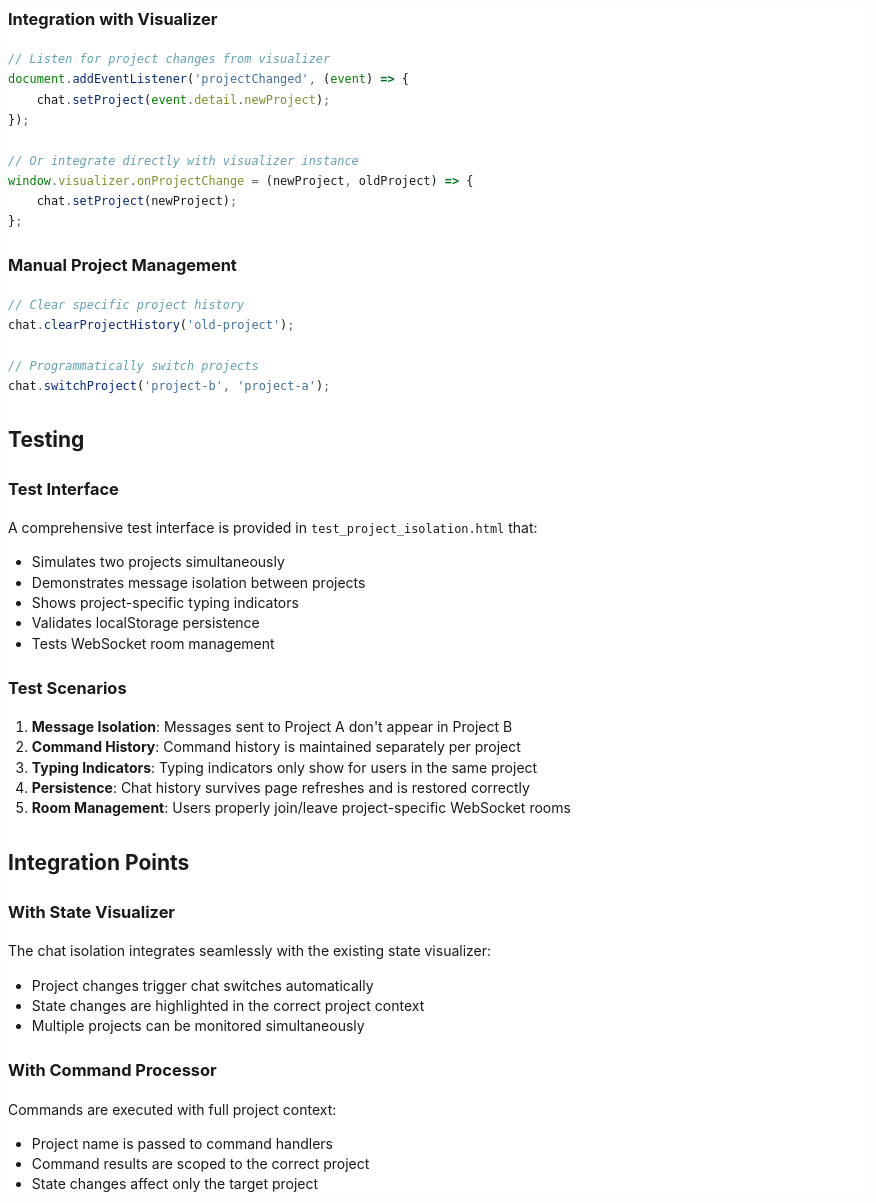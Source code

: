 ### Integration with Visualizer
```javascript
// Listen for project changes from visualizer
document.addEventListener('projectChanged', (event) => {
    chat.setProject(event.detail.newProject);
});

// Or integrate directly with visualizer instance
window.visualizer.onProjectChange = (newProject, oldProject) => {
    chat.setProject(newProject);
};
```

### Manual Project Management
```javascript
// Clear specific project history
chat.clearProjectHistory('old-project');

// Programmatically switch projects
chat.switchProject('project-b', 'project-a');
```

## Testing

### Test Interface
A comprehensive test interface is provided in `test_project_isolation.html` that:
- Simulates two projects simultaneously
- Demonstrates message isolation between projects
- Shows project-specific typing indicators
- Validates localStorage persistence
- Tests WebSocket room management

### Test Scenarios
1. **Message Isolation**: Messages sent to Project A don't appear in Project B
2. **Command History**: Command history is maintained separately per project
3. **Typing Indicators**: Typing indicators only show for users in the same project
4. **Persistence**: Chat history survives page refreshes and is restored correctly
5. **Room Management**: Users properly join/leave project-specific WebSocket rooms

## Integration Points

### With State Visualizer
The chat isolation integrates seamlessly with the existing state visualizer:
- Project changes trigger chat switches automatically
- State changes are highlighted in the correct project context
- Multiple projects can be monitored simultaneously

### With Command Processor
Commands are executed with full project context:
- Project name is passed to command handlers
- Command results are scoped to the correct project
- State changes affect only the target project
